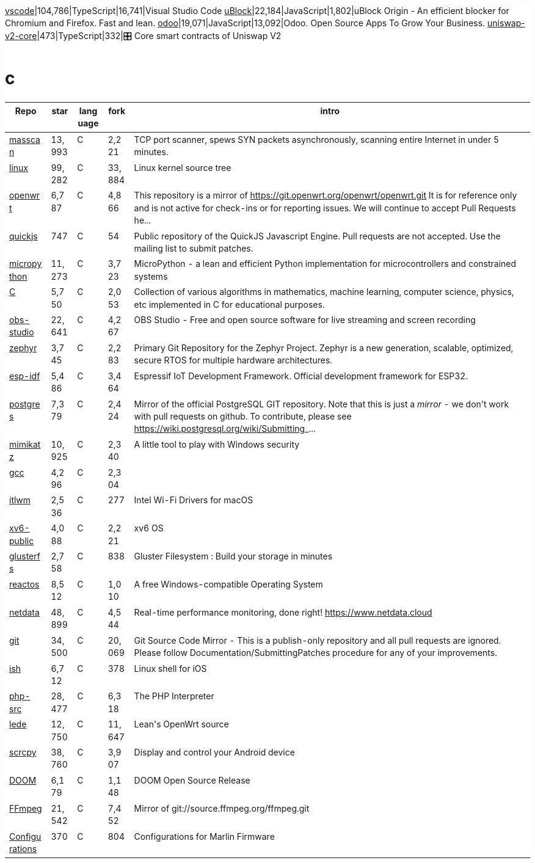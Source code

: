 [vscode](https://github.com/microsoft/vscode)|104,786|TypeScript|16,741|Visual Studio Code
[uBlock](https://github.com/gorhill/uBlock)|22,184|JavaScript|1,802|uBlock Origin - An efficient blocker for Chromium and Firefox. Fast and lean.
[odoo](https://github.com/odoo/odoo)|19,071|JavaScript|13,092|Odoo. Open Source Apps To Grow Your Business.
[uniswap-v2-core](https://github.com/Uniswap/uniswap-v2-core)|473|TypeScript|332|🎛 Core smart contracts of Uniswap V2


# c

Repo|star|language|fork|intro
-|-|-|-|-
[masscan](https://github.com/robertdavidgraham/masscan)|13,993|C|2,221|TCP port scanner, spews SYN packets asynchronously, scanning entire Internet in under 5 minutes.
[linux](https://github.com/torvalds/linux)|99,282|C|33,884|Linux kernel source tree
[openwrt](https://github.com/openwrt/openwrt)|6,787|C|4,866|This repository is a mirror of https://git.openwrt.org/openwrt/openwrt.git It is for reference only and is not active for check-ins or for reporting issues. We will continue to accept Pull Requests he...
[quickjs](https://github.com/bellard/quickjs)|747|C|54|Public repository of the QuickJS Javascript Engine. Pull requests are not accepted. Use the mailing list to submit patches.
[micropython](https://github.com/micropython/micropython)|11,273|C|3,723|MicroPython - a lean and efficient Python implementation for microcontrollers and constrained systems
[C](https://github.com/TheAlgorithms/C)|5,750|C|2,053|Collection of various algorithms in mathematics, machine learning, computer science, physics, etc implemented in C for educational purposes.
[obs-studio](https://github.com/obsproject/obs-studio)|22,641|C|4,267|OBS Studio - Free and open source software for live streaming and screen recording
[zephyr](https://github.com/zephyrproject-rtos/zephyr)|3,745|C|2,283|Primary Git Repository for the Zephyr Project. Zephyr is a new generation, scalable, optimized, secure RTOS for multiple hardware architectures.
[esp-idf](https://github.com/espressif/esp-idf)|5,486|C|3,464|Espressif IoT Development Framework. Official development framework for ESP32.
[postgres](https://github.com/postgres/postgres)|7,379|C|2,424|Mirror of the official PostgreSQL GIT repository. Note that this is just a *mirror* - we don't work with pull requests on github. To contribute, please see https://wiki.postgresql.org/wiki/Submitting_...
[mimikatz](https://github.com/gentilkiwi/mimikatz)|10,925|C|2,340|A little tool to play with Windows security
[gcc](https://github.com/gcc-mirror/gcc)|4,296|C|2,304|
[itlwm](https://github.com/OpenIntelWireless/itlwm)|2,536|C|277|Intel Wi-Fi Drivers for macOS
[xv6-public](https://github.com/mit-pdos/xv6-public)|4,088|C|2,221|xv6 OS
[glusterfs](https://github.com/gluster/glusterfs)|2,758|C|838|Gluster Filesystem : Build your storage in minutes
[reactos](https://github.com/reactos/reactos)|8,512|C|1,010|A free Windows-compatible Operating System
[netdata](https://github.com/netdata/netdata)|48,899|C|4,544|Real-time performance monitoring, done right! https://www.netdata.cloud
[git](https://github.com/git/git)|34,500|C|20,069|Git Source Code Mirror - This is a publish-only repository and all pull requests are ignored. Please follow Documentation/SubmittingPatches procedure for any of your improvements.
[ish](https://github.com/ish-app/ish)|6,712|C|378|Linux shell for iOS
[php-src](https://github.com/php/php-src)|28,477|C|6,318|The PHP Interpreter
[lede](https://github.com/coolsnowwolf/lede)|12,750|C|11,647|Lean's OpenWrt source
[scrcpy](https://github.com/Genymobile/scrcpy)|38,760|C|3,907|Display and control your Android device
[DOOM](https://github.com/id-Software/DOOM)|6,179|C|1,148|DOOM Open Source Release
[FFmpeg](https://github.com/FFmpeg/FFmpeg)|21,542|C|7,452|Mirror of git://source.ffmpeg.org/ffmpeg.git
[Configurations](https://github.com/MarlinFirmware/Configurations)|370|C|804|Configurations for Marlin Firmware

